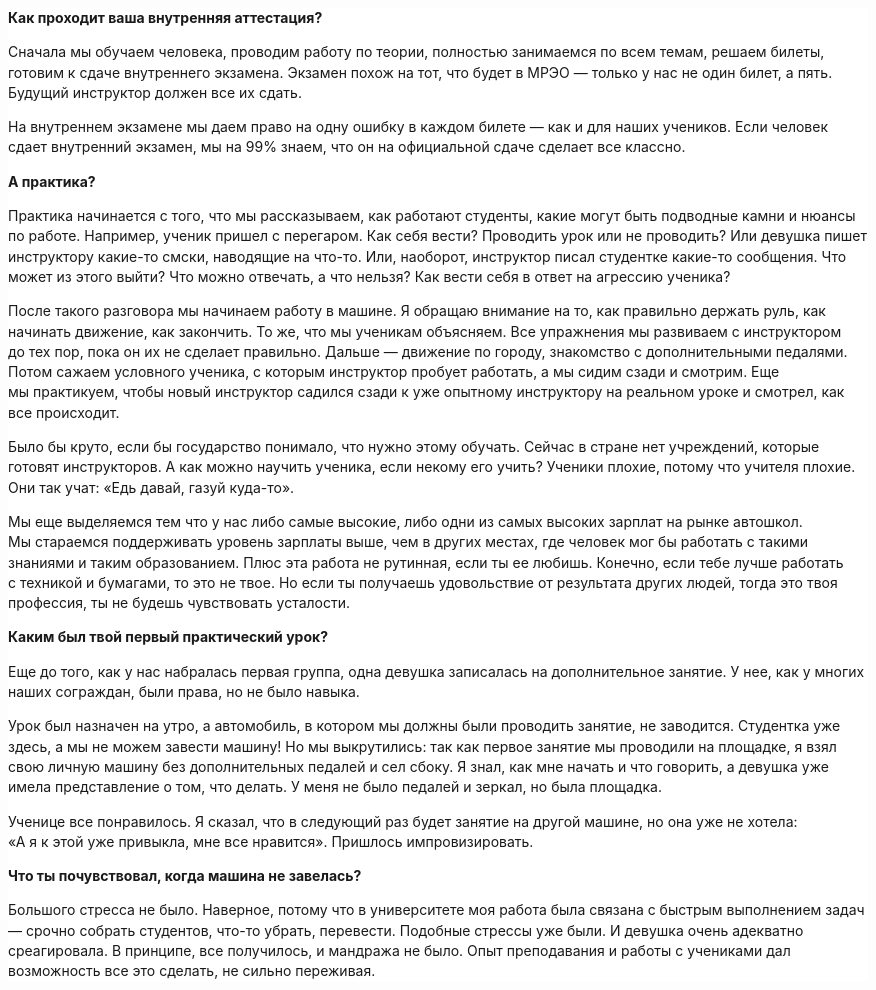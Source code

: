 **Как проходит ваша внутренняя аттестация?**

Сначала мы обучаем человека, проводим работу по теории, полностью занимаемся по всем темам, решаем билеты, готовим к сдаче внутреннего экзамена. Экзамен похож на тот, что будет в МРЭО — только у нас не один билет, а пять. Будущий инструктор должен все их сдать.

На внутреннем экзамене мы даем право на одну ошибку в каждом билете — как и для наших учеников. Если человек сдает внутренний экзамен, мы на 99% знаем, что он на официальной сдаче сделает все классно. 



**А практика?**

Практика начинается с того, что мы рассказываем, как работают студенты, какие могут быть подводные камни и нюансы по работе. Например, ученик пришел с перегаром. Как себя вести? Проводить урок или не проводить? Или девушка пишет инструктору какие-то смски, наводящие на что-то. Или, наоборот, инструктор писал студентке какие-то сообщения. Что может из этого выйти? Что можно отвечать, а что нельзя? Как вести себя в ответ на агрессию ученика? 

После такого разговора мы начинаем работу в машине. Я обращаю внимание на то, как правильно держать руль, как начинать движение, как закончить. То же, что мы ученикам объясняем. Все упражнения мы развиваем с инструктором до тех пор, пока он их не сделает правильно. Дальше — движение по городу, знакомство с дополнительными педалями. Потом сажаем условного ученика, с которым инструктор пробует работать, а мы сидим сзади и смотрим. Еще мы практикуем, чтобы новый инструктор садился сзади к уже опытному инструктору на реальном уроке и смотрел, как все происходит.

Было бы круто, если бы государство понимало, что нужно этому обучать. Сейчас в стране нет учреждений, которые готовят инструкторов. А как можно научить ученика, если некому его учить? Ученики плохие, потому что учителя плохие. Они так учат: «Едь давай, газуй куда-то».

Мы еще выделяемся тем что у нас либо самые высокие, либо одни из самых высоких зарплат на рынке автошкол.  Мы стараемся поддерживать уровень зарплаты выше, чем в других местах, где  человек мог бы работать с такими знаниями и таким образованием. Плюс эта работа не рутинная, если ты ее любишь. Конечно, если тебе лучше работать с техникой и бумагами, то это не твое. Но если ты получаешь удовольствие от результата других людей, тогда это твоя профессия, ты не будешь чувствовать усталости.

**Каким был твой первый практический урок?**

Еще до того, как у нас набралась первая группа, одна девушка записалась на дополнительное занятие. У нее, как у многих наших сограждан, были права, но не было навыка.

Урок был назначен на утро, а автомобиль, в котором мы должны были проводить занятие, не заводится. Студентка уже здесь, а мы не можем завести машину! Но мы выкрутились: так как первое занятие мы проводили на площадке, я взял свою личную машину без дополнительных педалей и сел сбоку. Я знал, как мне начать и что говорить, а девушка уже имела представление о том, что делать. У меня не было педалей и зеркал, но была площадка.

Ученице все понравилось. Я сказал, что в следующий раз будет занятие на другой машине, но она уже не хотела: «А я к этой уже привыкла, мне все нравится». Пришлось импровизировать.

**Что ты почувствовал, когда машина не завелась?**

Большого стресса не было. Наверное, потому что в университете моя работа была связана с быстрым выполнением задач — срочно собрать студентов, что-то убрать, перевести. Подобные стрессы уже были. И девушка очень адекватно среагировала. В принципе, все получилось, и мандража не было. Опыт преподавания и работы с учениками дал возможность все это сделать, не сильно переживая.
